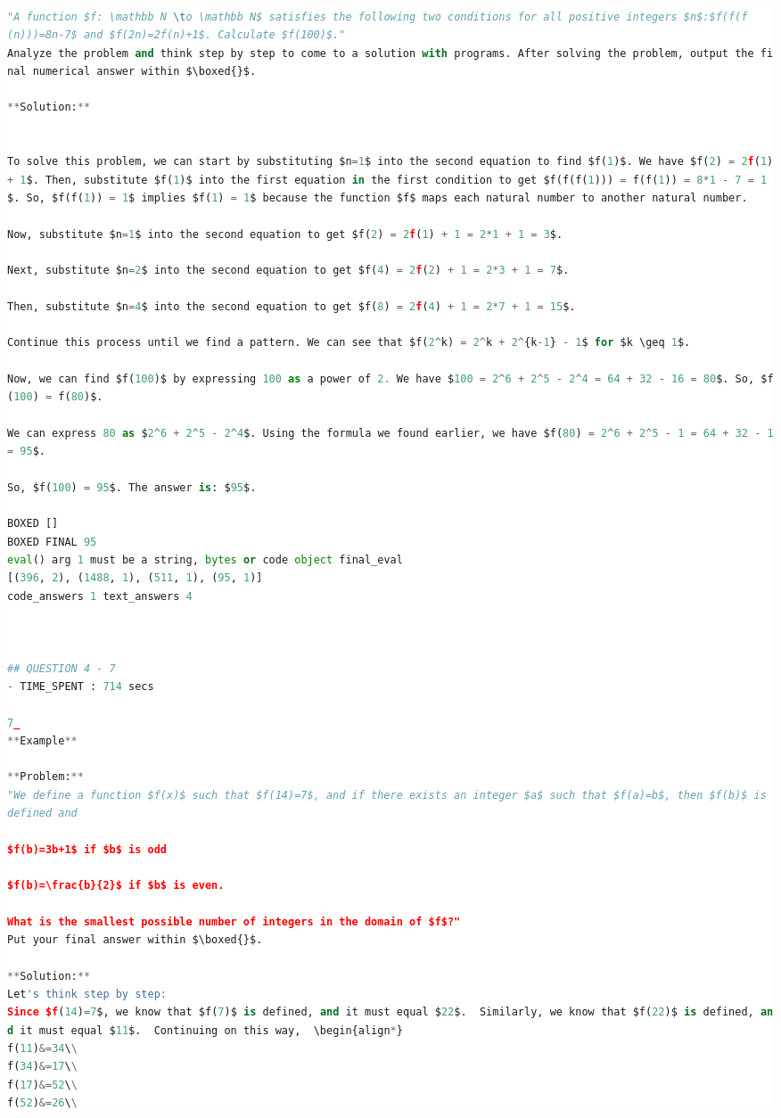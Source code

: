 ```python
"A function $f: \mathbb N \to \mathbb N$ satisfies the following two conditions for all positive integers $n$:$f(f(f(n)))=8n-7$ and $f(2n)=2f(n)+1$. Calculate $f(100)$."
Analyze the problem and think step by step to come to a solution with programs. After solving the problem, output the final numerical answer within $\boxed{}$.

**Solution:**


To solve this problem, we can start by substituting $n=1$ into the second equation to find $f(1)$. We have $f(2) = 2f(1) + 1$. Then, substitute $f(1)$ into the first equation in the first condition to get $f(f(f(1))) = f(f(1)) = 8*1 - 7 = 1$. So, $f(f(1)) = 1$ implies $f(1) = 1$ because the function $f$ maps each natural number to another natural number.

Now, substitute $n=1$ into the second equation to get $f(2) = 2f(1) + 1 = 2*1 + 1 = 3$.

Next, substitute $n=2$ into the second equation to get $f(4) = 2f(2) + 1 = 2*3 + 1 = 7$.

Then, substitute $n=4$ into the second equation to get $f(8) = 2f(4) + 1 = 2*7 + 1 = 15$.

Continue this process until we find a pattern. We can see that $f(2^k) = 2^k + 2^{k-1} - 1$ for $k \geq 1$.

Now, we can find $f(100)$ by expressing 100 as a power of 2. We have $100 = 2^6 + 2^5 - 2^4 = 64 + 32 - 16 = 80$. So, $f(100) = f(80)$.

We can express 80 as $2^6 + 2^5 - 2^4$. Using the formula we found earlier, we have $f(80) = 2^6 + 2^5 - 1 = 64 + 32 - 1 = 95$.

So, $f(100) = 95$. The answer is: $95$.

BOXED []
BOXED FINAL 95
eval() arg 1 must be a string, bytes or code object final_eval
[(396, 2), (1488, 1), (511, 1), (95, 1)]
code_answers 1 text_answers 4



## QUESTION 4 - 7 
- TIME_SPENT : 714 secs

7_
**Example**

**Problem:** 
"We define a function $f(x)$ such that $f(14)=7$, and if there exists an integer $a$ such that $f(a)=b$, then $f(b)$ is defined and

$f(b)=3b+1$ if $b$ is odd

$f(b)=\frac{b}{2}$ if $b$ is even.

What is the smallest possible number of integers in the domain of $f$?"
Put your final answer within $\boxed{}$.

**Solution:** 
Let's think step by step:
Since $f(14)=7$, we know that $f(7)$ is defined, and it must equal $22$.  Similarly, we know that $f(22)$ is defined, and it must equal $11$.  Continuing on this way,  \begin{align*}
f(11)&=34\\
f(34)&=17\\
f(17)&=52\\
f(52)&=26\\
```